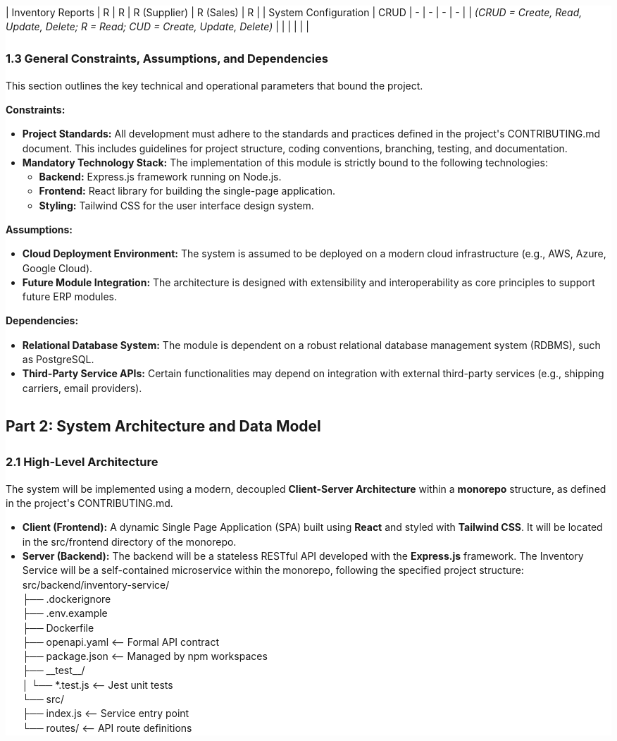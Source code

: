 | Inventory Reports | R | R | R (Supplier) | R (Sales) | R |
| System Configuration | CRUD | \- | \- | \- | \- |
| *(CRUD \= Create, Read, Update, Delete; R \= Read; CUD \= Create, Update, Delete)* |  |  |  |  |  |

### **1.3 General Constraints, Assumptions, and Dependencies**

This section outlines the key technical and operational parameters that bound the project.

**Constraints:**

* **Project Standards:** All development must adhere to the standards and practices defined in the project's CONTRIBUTING.md document. This includes guidelines for project structure, coding conventions, branching, testing, and documentation.  
* **Mandatory Technology Stack:** The implementation of this module is strictly bound to the following technologies:  
  * **Backend:** Express.js framework running on Node.js.  
  * **Frontend:** React library for building the single-page application.  
  * **Styling:** Tailwind CSS for the user interface design system.

**Assumptions:**

* **Cloud Deployment Environment:** The system is assumed to be deployed on a modern cloud infrastructure (e.g., AWS, Azure, Google Cloud).  
* **Future Module Integration:** The architecture is designed with extensibility and interoperability as core principles to support future ERP modules.

**Dependencies:**

* **Relational Database System:** The module is dependent on a robust relational database management system (RDBMS), such as PostgreSQL.  
* **Third-Party Service APIs:** Certain functionalities may depend on integration with external third-party services (e.g., shipping carriers, email providers).

## **Part 2: System Architecture and Data Model**

### **2.1 High-Level Architecture**

The system will be implemented using a modern, decoupled **Client-Server Architecture** within a **monorepo** structure, as defined in the project's CONTRIBUTING.md.

* **Client (Frontend):** A dynamic Single Page Application (SPA) built using **React** and styled with **Tailwind CSS**. It will be located in the src/frontend directory of the monorepo.  
* **Server (Backend):** The backend will be a stateless RESTful API developed with the **Express.js** framework. The Inventory Service will be a self-contained microservice within the monorepo, following the specified project structure:  
  src/backend/inventory-service/  
  ├── .dockerignore  
  ├── .env.example  
  ├── Dockerfile  
  ├── openapi.yaml         \<-- Formal API contract  
  ├── package.json         \<-- Managed by npm workspaces  
  ├── \_\_test\_\_/  
  │   └── \*.test.js        \<-- Jest unit tests  
  └── src/  
      ├── index.js         \<-- Service entry point  
      └── routes/          \<-- API route definitions
